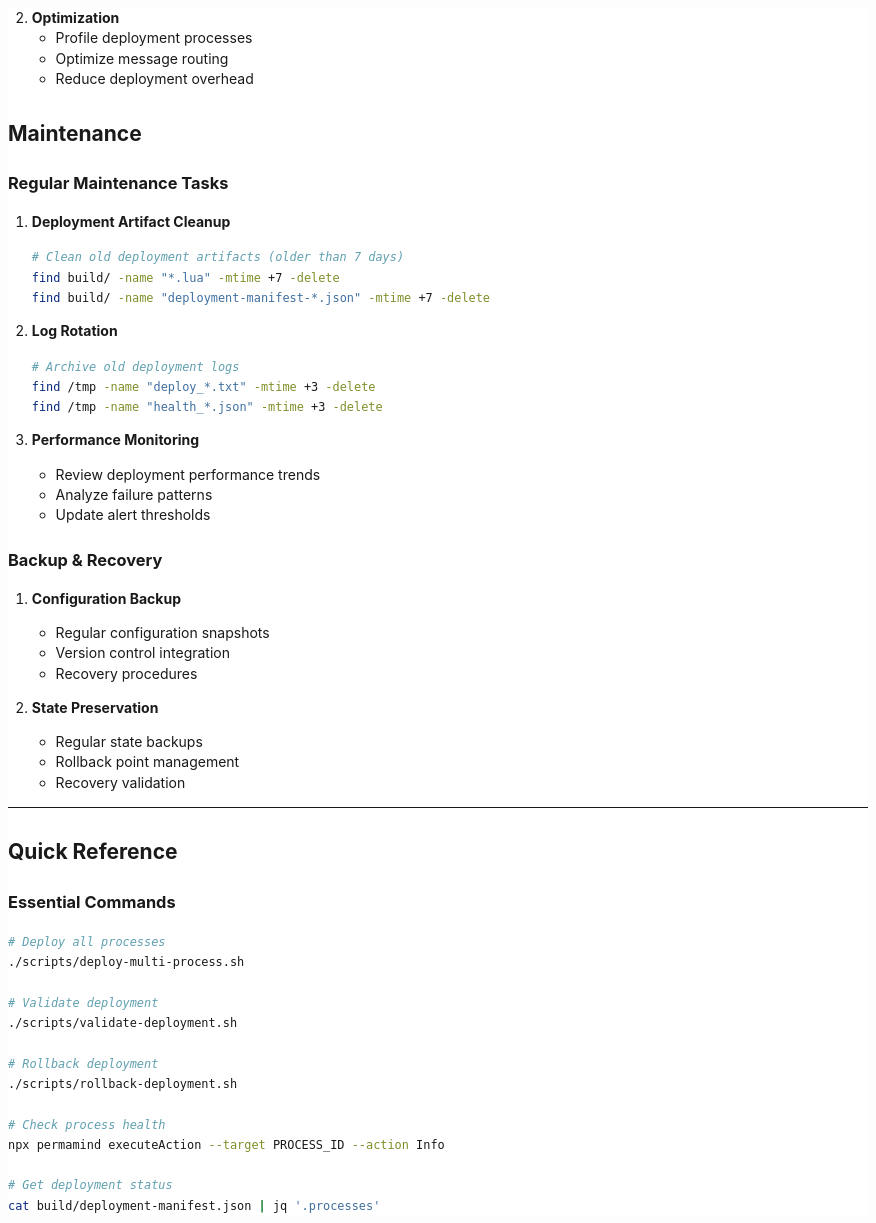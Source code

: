 2. **Optimization**
   - Profile deployment processes
   - Optimize message routing
   - Reduce deployment overhead

## Maintenance

### Regular Maintenance Tasks

1. **Deployment Artifact Cleanup**
   ```bash
   # Clean old deployment artifacts (older than 7 days)
   find build/ -name "*.lua" -mtime +7 -delete
   find build/ -name "deployment-manifest-*.json" -mtime +7 -delete
   ```

2. **Log Rotation**
   ```bash
   # Archive old deployment logs
   find /tmp -name "deploy_*.txt" -mtime +3 -delete
   find /tmp -name "health_*.json" -mtime +3 -delete
   ```

3. **Performance Monitoring**
   - Review deployment performance trends
   - Analyze failure patterns
   - Update alert thresholds

### Backup & Recovery

1. **Configuration Backup**
   - Regular configuration snapshots
   - Version control integration
   - Recovery procedures

2. **State Preservation**
   - Regular state backups
   - Rollback point management
   - Recovery validation

---

## Quick Reference

### Essential Commands

```bash
# Deploy all processes
./scripts/deploy-multi-process.sh

# Validate deployment
./scripts/validate-deployment.sh

# Rollback deployment
./scripts/rollback-deployment.sh

# Check process health
npx permamind executeAction --target PROCESS_ID --action Info

# Get deployment status
cat build/deployment-manifest.json | jq '.processes'
```
